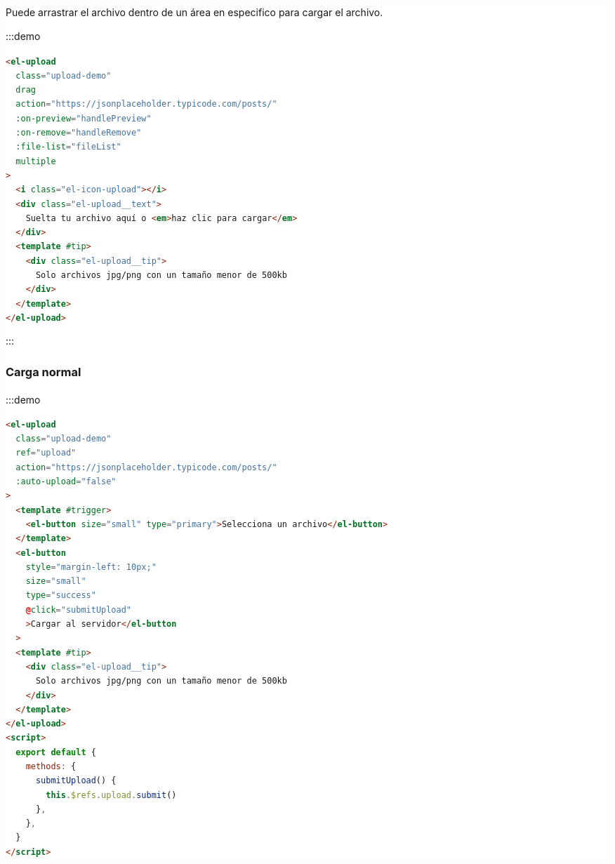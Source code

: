 Puede arrastrar el archivo dentro de un área en especifico para cargar el archivo.

:::demo

```html
<el-upload
  class="upload-demo"
  drag
  action="https://jsonplaceholder.typicode.com/posts/"
  :on-preview="handlePreview"
  :on-remove="handleRemove"
  :file-list="fileList"
  multiple
>
  <i class="el-icon-upload"></i>
  <div class="el-upload__text">
    Suelta tu archivo aquí o <em>haz clic para cargar</em>
  </div>
  <template #tip>
    <div class="el-upload__tip">
      Solo archivos jpg/png con un tamaño menor de 500kb
    </div>
  </template>
</el-upload>
```

:::

### Carga normal

:::demo

```html
<el-upload
  class="upload-demo"
  ref="upload"
  action="https://jsonplaceholder.typicode.com/posts/"
  :auto-upload="false"
>
  <template #trigger>
    <el-button size="small" type="primary">Selecciona un archivo</el-button>
  </template>
  <el-button
    style="margin-left: 10px;"
    size="small"
    type="success"
    @click="submitUpload"
    >Cargar al servidor</el-button
  >
  <template #tip>
    <div class="el-upload__tip">
      Solo archivos jpg/png con un tamaño menor de 500kb
    </div>
  </template>
</el-upload>
<script>
  export default {
    methods: {
      submitUpload() {
        this.$refs.upload.submit()
      },
    },
  }
</script>
```
